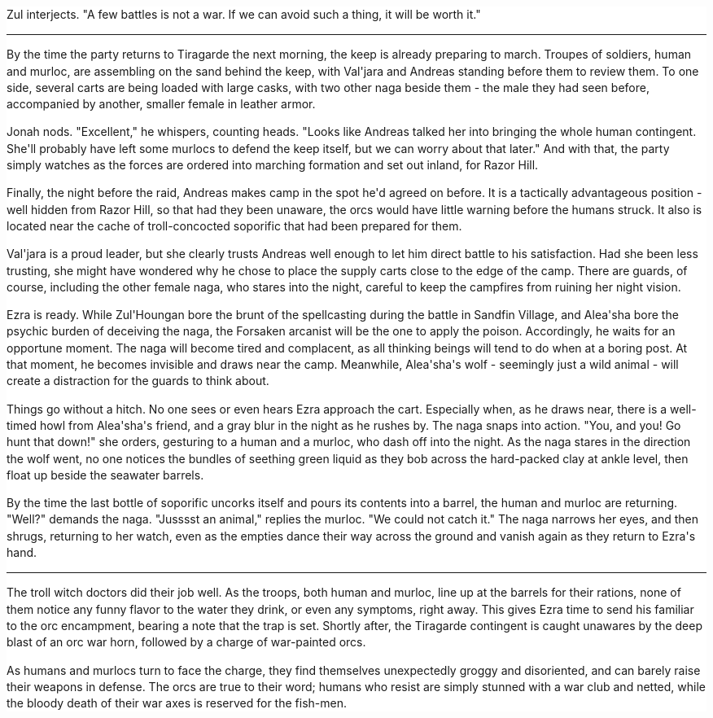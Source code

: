 Zul interjects. "A few battles is not a war. If we can avoid such a thing, it will be worth it."

---

By the time the party returns to Tiragarde the next morning, the keep is already preparing to march. Troupes of soldiers, human and murloc, are assembling on the sand behind the keep, with Val'jara and Andreas standing before them to review them. To one side, several carts are being loaded with large casks, with two other naga beside them - the male they had seen before, accompanied by another, smaller female in leather armor.

Jonah nods. "Excellent," he whispers, counting heads. "Looks like Andreas talked her into bringing the whole human contingent. She'll probably have left some murlocs to defend the keep itself, but we can worry about that later." And with that, the party simply watches as the forces are ordered into marching formation and set out inland, for Razor Hill.

Finally, the night before the raid, Andreas makes camp in the spot he'd agreed on before. It is a tactically advantageous position - well hidden from Razor Hill, so that had they been unaware, the orcs would have little warning before the humans struck. It also is located near the cache of troll-concocted soporific that had been prepared for them.

Val'jara is a proud leader, but she clearly trusts Andreas well enough to let him direct battle to his satisfaction. Had she been less trusting, she might have wondered why he chose to place the supply carts close to the edge of the camp. There are guards, of course, including the other female naga, who stares into the night, careful to keep the campfires from ruining her night vision.

Ezra is ready. While Zul'Houngan bore the brunt of the spellcasting during the battle in Sandfin Village, and Alea'sha bore the psychic burden of deceiving the naga, the Forsaken arcanist will be the one to apply the poison. Accordingly, he waits for an opportune moment. The naga will become tired and complacent, as all thinking beings will tend to do when at a boring post. At that moment, he becomes invisible and draws near the camp. Meanwhile, Alea'sha's wolf - seemingly just a wild animal - will create a distraction for the guards to think about.

Things go without a hitch. No one sees or even hears Ezra approach the cart. Especially when, as he draws near, there is a well-timed howl from Alea'sha's friend, and a gray blur in the night as he rushes by. The naga snaps into action. "You, and you! Go hunt that down!" she orders, gesturing to a human and a murloc, who dash off into the night. As the naga stares in the direction the wolf went, no one notices the bundles of seething green liquid as they bob across the hard-packed clay at ankle level, then float up beside the seawater barrels.

By the time the last bottle of soporific uncorks itself and pours its contents into a barrel, the human and murloc are returning. "Well?" demands the naga. "Jusssst an animal," replies the murloc. "We could not catch it." The naga narrows her eyes, and then shrugs, returning to her watch, even as the empties dance their way across the ground and vanish again as they return to Ezra's hand.

---

The troll witch doctors did their job well. As the troops, both human and murloc, line up at the barrels for their rations, none of them notice any funny flavor to the water they drink, or even any symptoms, right away. This gives Ezra time to send his familiar to the orc encampment, bearing a note that the trap is set. Shortly after, the Tiragarde contingent is caught unawares by the deep blast of an orc war horn, followed by a charge of war-painted orcs.

As humans and murlocs turn to face the charge, they find themselves unexpectedly groggy and disoriented, and can barely raise their weapons in defense. The orcs are true to their word; humans who resist are simply stunned with a war club and netted, while the bloody death of their war axes is reserved for the fish-men.
